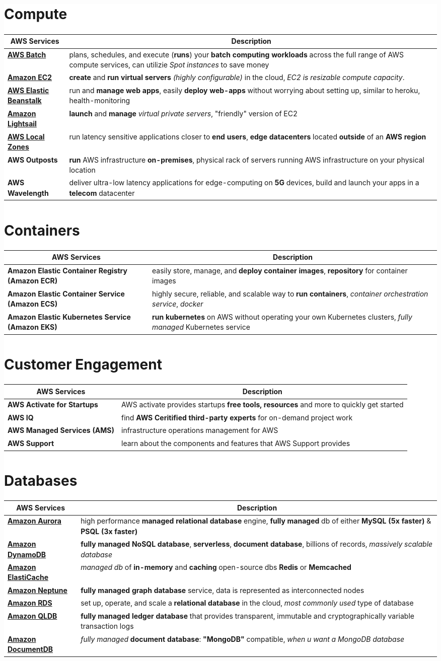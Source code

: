 # Compute
| AWS Services | Description |
| ------------ | ----------- |
| [**AWS Batch**](#aws-batch) | plans, schedules, and execute (**runs**) your **batch computing workloads** across the full range of AWS compute services, can utilizie *Spot instances* to save money |
| [**Amazon EC2**](#amazon-ec2) | **create** and **run** **virtual servers** *(highly configurable)* in the cloud, *EC2 is resizable compute capacity*. |
| [**AWS Elastic Beanstalk**](#aws-elastic-beanstalk) | run and **manage web apps**, easily **deploy web-apps** without worrying about setting up, similar to heroku, health-monitoring |
| [**Amazon Lightsail**](#amazon-lightsail) | **launch** and **manage** *virtual private servers*, "friendly" version of EC2 |
| [**AWS Local Zones**](#aws-local-zones) | run latency sensitive applications closer to **end users**, **edge datacenters** located **outside** of an **AWS region** |
| **AWS Outposts** | **run** AWS infrastructure **on-premises**, physical rack of servers running AWS infrastructure on your physical location |
| **AWS Wavelength** | deliver ultra-low latency applications for edge-computing on **5G** devices, build and launch your apps in a **telecom** datacenter |

# Containers
| AWS Services | Description |
| ------------ | ----------- |
| **Amazon Elastic Container Registry (Amazon ECR)** | easily store, manage, and **deploy container images**, **repository** for container images |
| **Amazon Elastic Container Service (Amazon ECS)** | highly secure, reliable, and scalable way to **run containers**, *container orchestration service*, *docker* |
| **Amazon Elastic Kubernetes Service (Amazon EKS)** | **run kubernetes** on AWS without operating your own Kubernetes clusters, *fully managed* Kubernetes service |

# Customer Engagement
| AWS Services | Description |
| ------------ | ----------- |
| **AWS Activate for Startups** | AWS activate provides startups **free tools, resources** and more to quickly get started | 
| **AWS IQ** | find **AWS Ceritified third-party experts** for on-demand project work |
| **AWS Managed Services (AMS)** | infrastructure operations management for AWS |
| **AWS Support** | learn about the components and features that AWS Support provides |

# Databases
| AWS Services | Description |
| ------------ | ----------- |
| [**Amazon Aurora**](#amazon-aurora) | high performance **managed relational database** engine, **fully managed** db of either **MySQL (5x faster)** & **PSQL (3x faster)** |
| [**Amazon DynamoDB**](#amazon-dynamodb) | **fully managed NoSQL database**, **serverless**, **document database**, billions of records, *massively scalable database* |
| [**Amazon ElastiCache**](#amazon-elasticache) | *managed db* of **in-memory** and **caching** open-source dbs **Redis** or **Memcached** |
| [**Amazon Neptune**](#amazon-neptune) | **fully managed graph database** service, data is represented as interconnected nodes |
| [**Amazon RDS**](#amazon-rds) | set up, operate, and scale a **relational database** in the cloud, *most commonly used* type of database |
| [**Amazon QLDB**](#amazon-qldb) | **fully managed ledger database** that provides transparent, immutable and cryptographically variable transaction logs |
| [**Amazon DocumentDB**](#amazon-documentdb) | *fully managed* **document database**: **"MongoDB"** compatible, *when u want a MongoDB database* |
